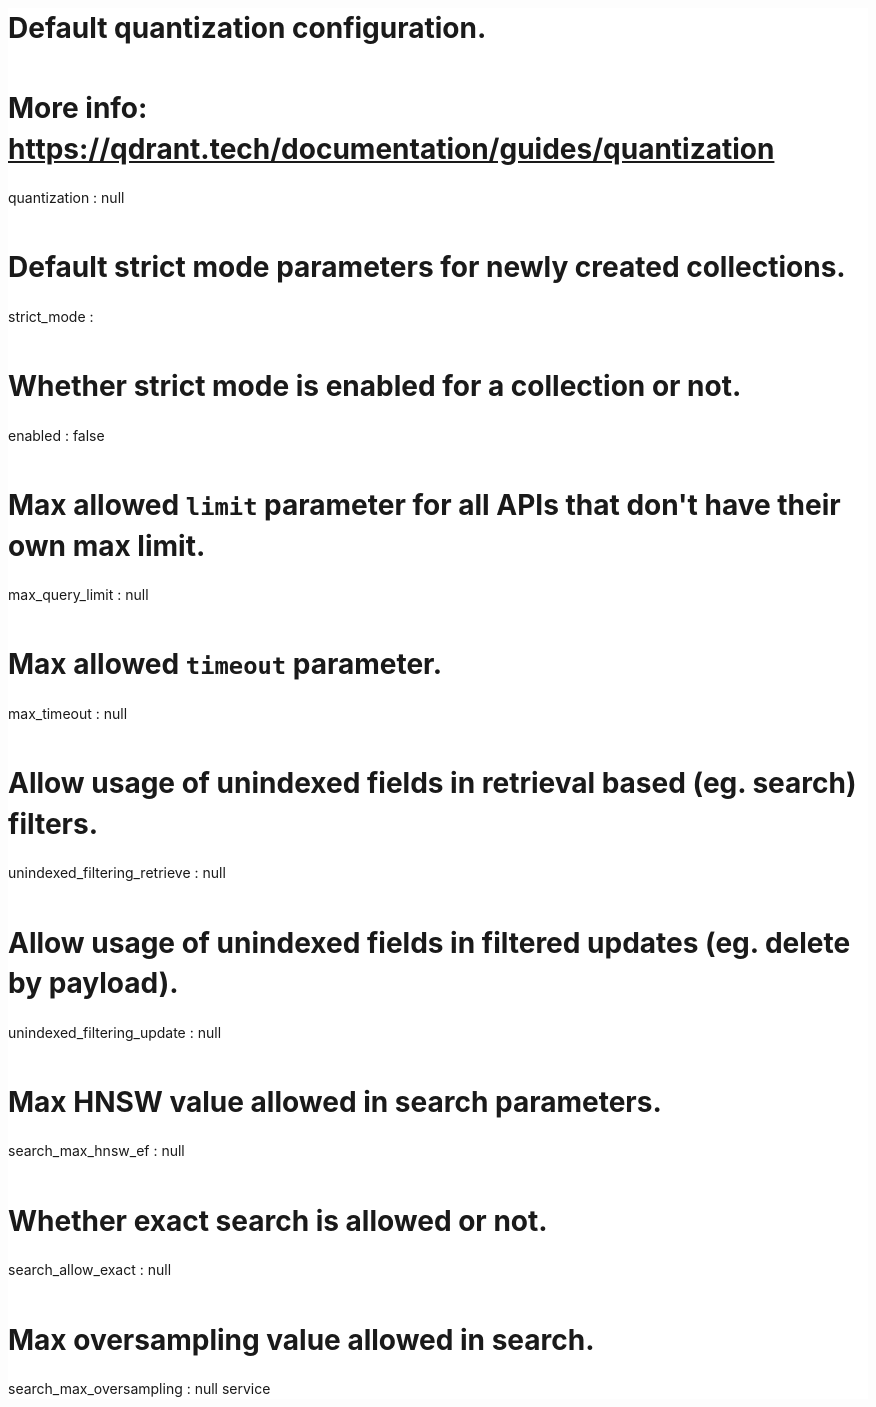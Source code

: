 # Default quantization configuration.
# More info: https://qdrant.tech/documentation/guides/quantization
quantization
:
null
# Default strict mode parameters for newly created collections.
strict_mode
:
# Whether strict mode is enabled for a collection or not.
enabled
:
false
# Max allowed `limit` parameter for all APIs that don't have their own max limit.
max_query_limit
:
null
# Max allowed `timeout` parameter.
max_timeout
:
null
# Allow usage of unindexed fields in retrieval based (eg. search) filters.
unindexed_filtering_retrieve
:
null
# Allow usage of unindexed fields in filtered updates (eg. delete by payload).
unindexed_filtering_update
:
null
# Max HNSW value allowed in search parameters.
search_max_hnsw_ef
:
null
# Whether exact search is allowed or not.
search_allow_exact
:
null
# Max oversampling value allowed in search.
search_max_oversampling
:
null
service